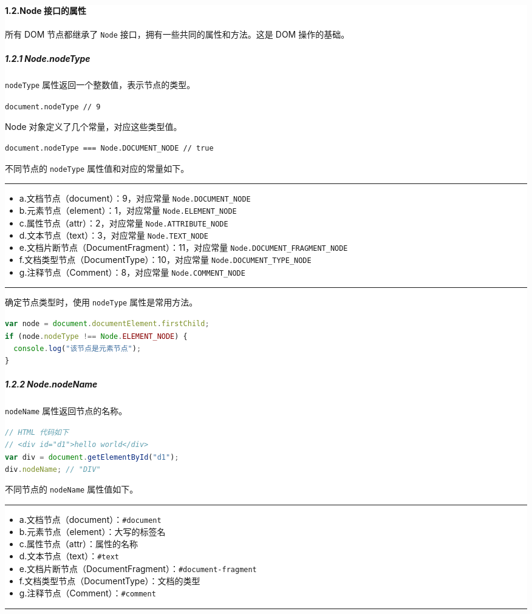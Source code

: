 #### 1.2.Node 接口的属性

所有 DOM 节点都继承了 `Node` 接口，拥有一些共同的属性和方法。这是 DOM 操作的基础。

##### 1.2.1 Node.nodeType

`nodeType` 属性返回一个整数值，表示节点的类型。

`document.nodeType // 9`

Node 对象定义了几个常量，对应这些类型值。

`document.nodeType === Node.DOCUMENT_NODE // true`

不同节点的 `nodeType` 属性值和对应的常量如下。

---

- a.文档节点（document）：9，对应常量 `Node.DOCUMENT_NODE`
- b.元素节点（element）：1，对应常量 `Node.ELEMENT_NODE`
- c.属性节点（attr）：2，对应常量 `Node.ATTRIBUTE_NODE`
- d.文本节点（text）：3，对应常量 `Node.TEXT_NODE`
- e.文档片断节点（DocumentFragment）：11，对应常量 `Node.DOCUMENT_FRAGMENT_NODE`
- f.文档类型节点（DocumentType）：10，对应常量 `Node.DOCUMENT_TYPE_NODE`
- g.注释节点（Comment）：8，对应常量 `Node.COMMENT_NODE`

---

确定节点类型时，使用 `nodeType` 属性是常用方法。

```javascript
var node = document.documentElement.firstChild;
if (node.nodeType !== Node.ELEMENT_NODE) {
  console.log("该节点是元素节点");
}
```

##### 1.2.2 Node.nodeName

`nodeName` 属性返回节点的名称。

```javascript
// HTML 代码如下
// <div id="d1">hello world</div>
var div = document.getElementById("d1");
div.nodeName; // "DIV"
```

不同节点的 `nodeName` 属性值如下。

---

- a.文档节点（document）：`#document`
- b.元素节点（element）：大写的标签名
- c.属性节点（attr）：属性的名称
- d.文本节点（text）：`#text`
- e.文档片断节点（DocumentFragment）：`#document-fragment`
- f.文档类型节点（DocumentType）：文档的类型
- g.注释节点（Comment）：`#comment`

---
